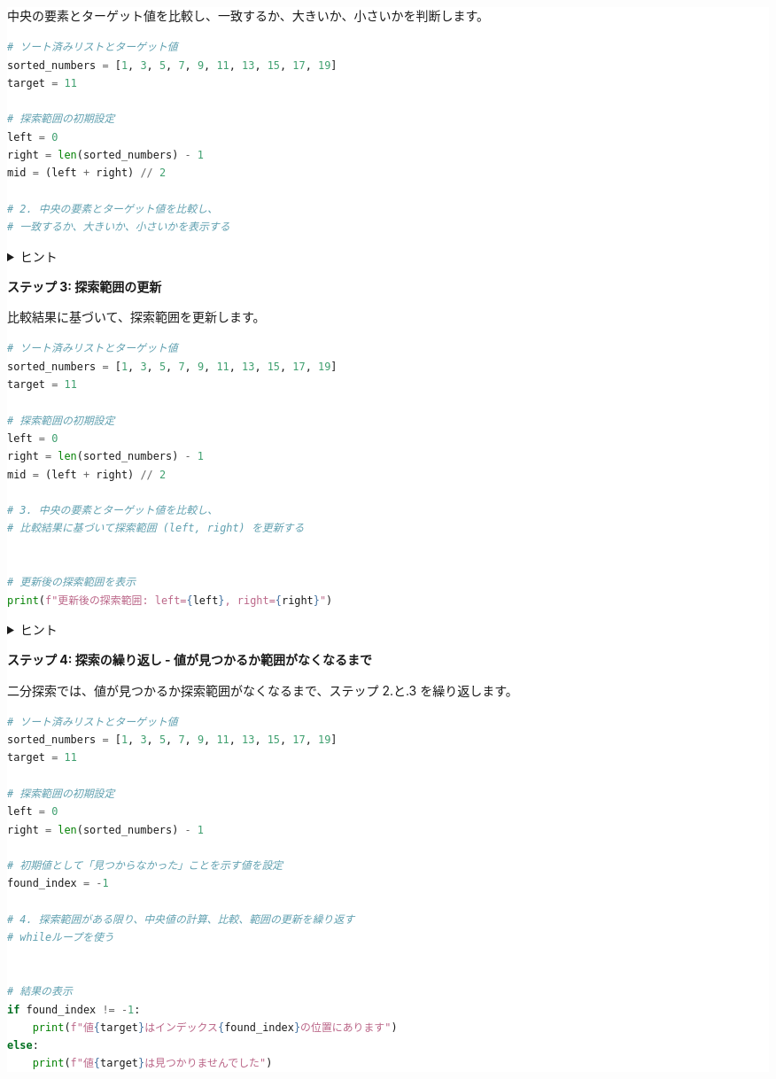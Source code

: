 中央の要素とターゲット値を比較し、一致するか、大きいか、小さいかを判断します。

```python
# ソート済みリストとターゲット値
sorted_numbers = [1, 3, 5, 7, 9, 11, 13, 15, 17, 19]
target = 11

# 探索範囲の初期設定
left = 0
right = len(sorted_numbers) - 1
mid = (left + right) // 2

# 2. 中央の要素とターゲット値を比較し、
# 一致するか、大きいか、小さいかを表示する


```

<details><summary>ヒント</summary></details>

**ステップ 3: 探索範囲の更新**

比較結果に基づいて、探索範囲を更新します。

```python
# ソート済みリストとターゲット値
sorted_numbers = [1, 3, 5, 7, 9, 11, 13, 15, 17, 19]
target = 11

# 探索範囲の初期設定
left = 0
right = len(sorted_numbers) - 1
mid = (left + right) // 2

# 3. 中央の要素とターゲット値を比較し、
# 比較結果に基づいて探索範囲 (left, right) を更新する


# 更新後の探索範囲を表示
print(f"更新後の探索範囲: left={left}, right={right}")
```

<details><summary>ヒント</summary></details>

**ステップ 4: 探索の繰り返し - 値が見つかるか範囲がなくなるまで**

二分探索では、値が見つかるか探索範囲がなくなるまで、ステップ 2.と.3 を繰り返します。

```python
# ソート済みリストとターゲット値
sorted_numbers = [1, 3, 5, 7, 9, 11, 13, 15, 17, 19]
target = 11

# 探索範囲の初期設定
left = 0
right = len(sorted_numbers) - 1

# 初期値として「見つからなかった」ことを示す値を設定
found_index = -1

# 4. 探索範囲がある限り、中央値の計算、比較、範囲の更新を繰り返す
# whileループを使う


# 結果の表示
if found_index != -1:
    print(f"値{target}はインデックス{found_index}の位置にあります")
else:
    print(f"値{target}は見つかりませんでした")
```